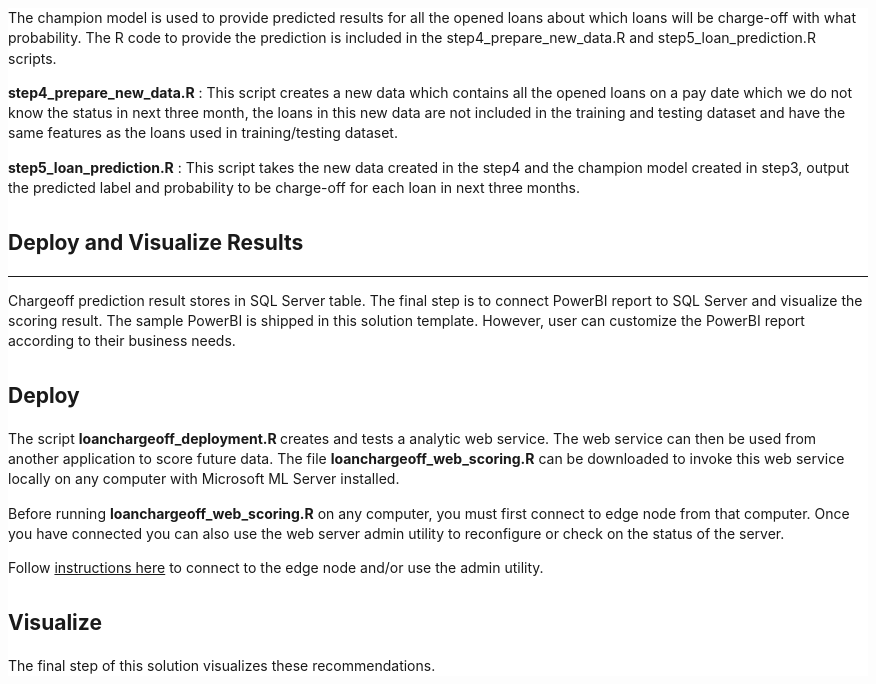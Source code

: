 <div class="hdi">
The champion model is used to provide predicted results for all the opened loans about which loans will be charge-off with what probability. The R code to provide the prediction is included in the step4_prepare_new_data.R and step5_loan_prediction.R scripts.

<strong>step4_prepare_new_data.R</strong> : This script creates a new data which contains all the opened loans on a pay date which we do not know the status in next three month, the loans in this new data are not included in the training and testing dataset and have the same features as the loans used in training/testing dataset.

<strong>step5_loan_prediction.R</strong> : This script takes the new data created in the step4 and the champion model created in step3, output the predicted label and probability to be charge-off for each loan in next three months.
</div>
 
##  Deploy and Visualize Results
--------------------------------
<div class="sql">
Chargeoff prediction result stores in SQL Server table. The final step is to connect PowerBI report to SQL Server and visualize the scoring result. The sample PowerBI is shipped in this solution template. However, user can customize the PowerBI report according to their business needs. 
</div>
<div class="hdi">
<h2>Deploy</h2>
The script <strong>loanchargeoff_deployment.R </strong> creates and tests a analytic web service.  The web service can then be used from another application to score future data.  The file <strong>loanchargeoff_web_scoring.R</strong> can be downloaded to invoke this web service locally on any computer with Microsoft ML Server installed. 
<p></p>
<div class="alert alert-info" role="alert">
Before running  <strong>loanchargeoff_web_scoring.R</strong> on any computer, you must first connect to edge node from that computer.
Once you have connected you can also use the web server admin utility to reconfigure or check on the status of the server.
<p></p>
Follow <a href="deployr.html">instructions here</a> to connect to the edge node and/or use the admin utility.
</div>


<h2>Visualize</h2>
The final step of this solution visualizes these recommendations.
</div>
